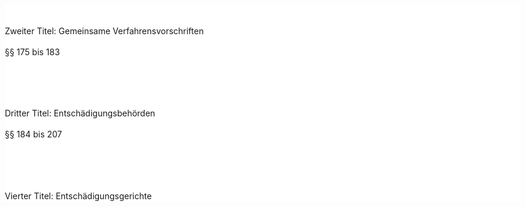 <td style align="left" valign="top" charoff="50">

 

</td>

<td style colspan="5" align="left" valign="top" charoff="50">

Zweiter Titel: Gemeinsame Verfahrensvorschriften

</td>

<td style align="left" valign="bottom" charoff="50">

§§ 175 bis 183

</td>

</tr>

<tr>

<td style align="left" valign="top" charoff="50">

 

</td>

<td style align="left" valign="top" charoff="50">

 

</td>

<td style colspan="5" align="left" valign="top" charoff="50">

Dritter Titel: Entschädigungsbehörden

</td>

<td style align="left" valign="bottom" charoff="50">

§§ 184 bis 207

</td>

</tr>

<tr>

<td style align="left" valign="top" charoff="50">

 

</td>

<td style align="left" valign="top" charoff="50">

 

</td>

<td style colspan="5" align="left" valign="top" charoff="50">

Vierter Titel: Entschädigungsgerichte

</td>

<td style align="left" valign="bottom" charoff="50">
